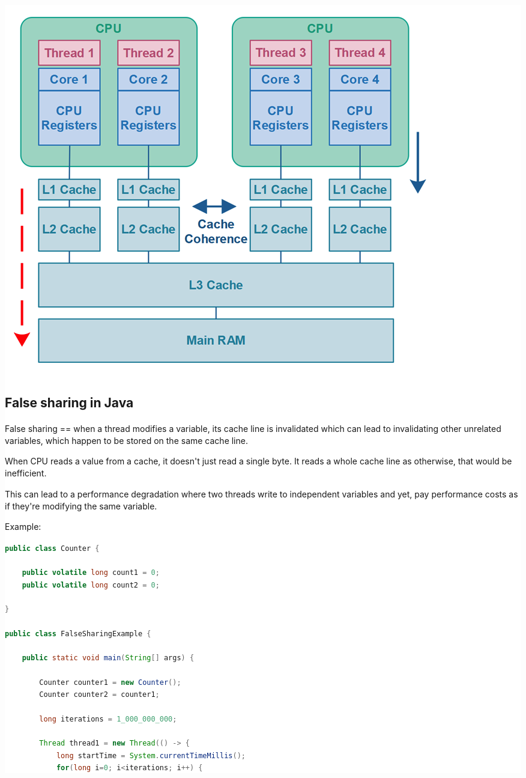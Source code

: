 ![CPU Cache Coherence](images/cpu-cache-coherence.png)

## False sharing in Java
False sharing == when a thread modifies a variable, its cache line is invalidated which can lead to invalidating other unrelated variables, which happen to be stored on the same cache line.

When CPU reads a value from a cache, it doesn't just read a single byte. It reads a whole cache line as otherwise, that would be inefficient.

This can lead to a performance degradation where two threads write to independent variables and yet, pay performance costs as if they're modifying the same variable.

Example:
```java
public class Counter {

    public volatile long count1 = 0;
    public volatile long count2 = 0;

}

public class FalseSharingExample {

    public static void main(String[] args) {

        Counter counter1 = new Counter();
        Counter counter2 = counter1;

        long iterations = 1_000_000_000;

        Thread thread1 = new Thread(() -> {
            long startTime = System.currentTimeMillis();
            for(long i=0; i<iterations; i++) {
```